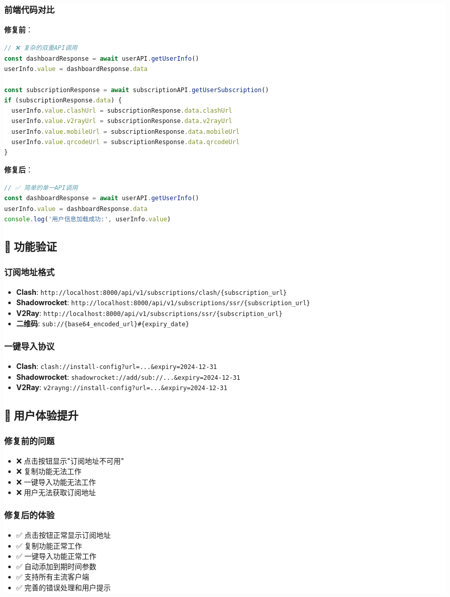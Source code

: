 ### 前端代码对比

**修复前**：
```javascript
// ❌ 复杂的双重API调用
const dashboardResponse = await userAPI.getUserInfo()
userInfo.value = dashboardResponse.data

const subscriptionResponse = await subscriptionAPI.getUserSubscription()
if (subscriptionResponse.data) {
  userInfo.value.clashUrl = subscriptionResponse.data.clashUrl
  userInfo.value.v2rayUrl = subscriptionResponse.data.v2rayUrl
  userInfo.value.mobileUrl = subscriptionResponse.data.mobileUrl
  userInfo.value.qrcodeUrl = subscriptionResponse.data.qrcodeUrl
}
```

**修复后**：
```javascript
// ✅ 简单的单一API调用
const dashboardResponse = await userAPI.getUserInfo()
userInfo.value = dashboardResponse.data
console.log('用户信息加载成功:', userInfo.value)
```

## 🚀 功能验证

### 订阅地址格式
- **Clash**: `http://localhost:8000/api/v1/subscriptions/clash/{subscription_url}`
- **Shadowrocket**: `http://localhost:8000/api/v1/subscriptions/ssr/{subscription_url}`
- **V2Ray**: `http://localhost:8000/api/v1/subscriptions/ssr/{subscription_url}`
- **二维码**: `sub://{base64_encoded_url}#{expiry_date}`

### 一键导入协议
- **Clash**: `clash://install-config?url=...&expiry=2024-12-31`
- **Shadowrocket**: `shadowrocket://add/sub://...&expiry=2024-12-31`
- **V2Ray**: `v2rayng://install-config?url=...&expiry=2024-12-31`

## 🎉 用户体验提升

### 修复前的问题
- ❌ 点击按钮显示"订阅地址不可用"
- ❌ 复制功能无法工作
- ❌ 一键导入功能无法工作
- ❌ 用户无法获取订阅地址

### 修复后的体验
- ✅ 点击按钮正常显示订阅地址
- ✅ 复制功能正常工作
- ✅ 一键导入功能正常工作
- ✅ 自动添加到期时间参数
- ✅ 支持所有主流客户端
- ✅ 完善的错误处理和用户提示
